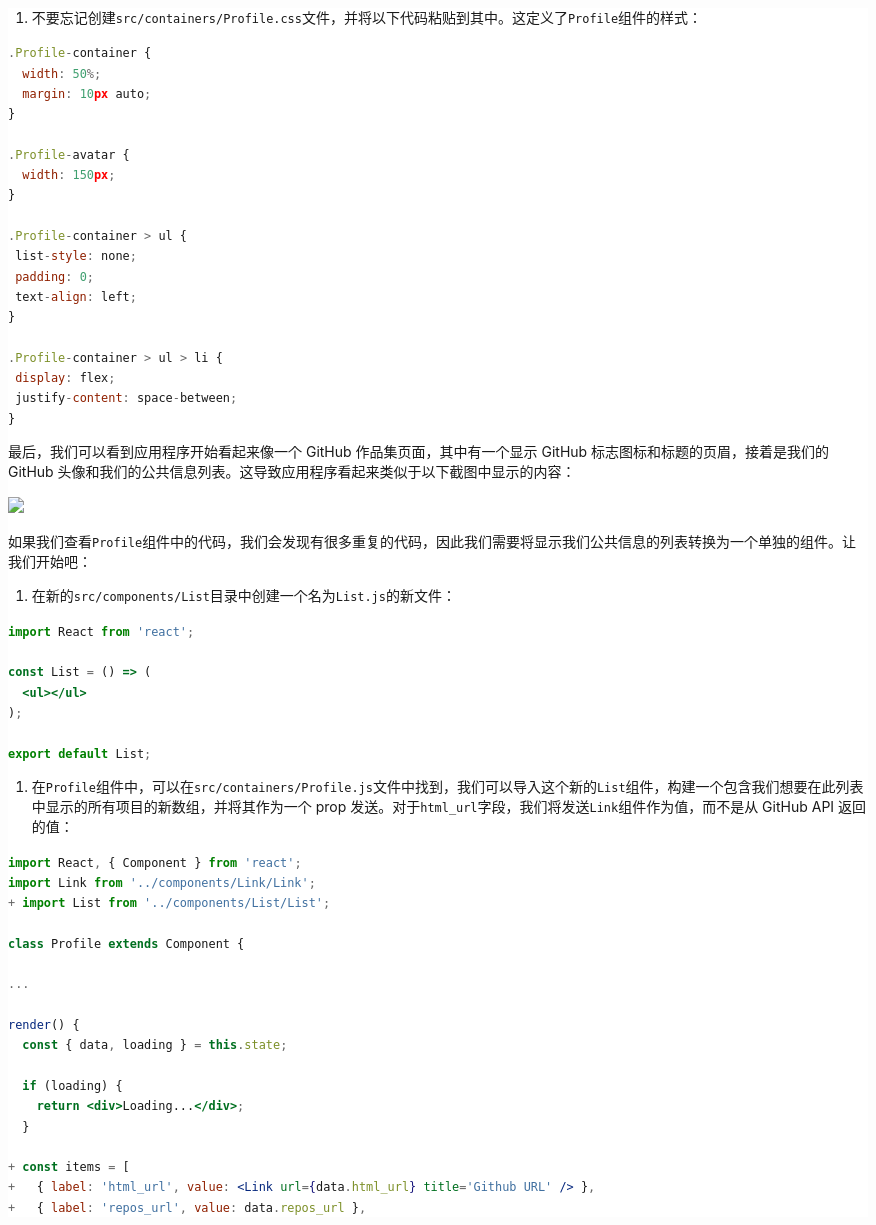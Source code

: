 ```jsx
```

1.  不要忘记创建`src/containers/Profile.css`文件，并将以下代码粘贴到其中。这定义了`Profile`组件的样式：

```jsx
.Profile-container {
  width: 50%;
  margin: 10px auto;
}

.Profile-avatar {
  width: 150px;
}

.Profile-container > ul {
 list-style: none;
 padding: 0;
 text-align: left;
}

.Profile-container > ul > li {
 display: flex;
 justify-content: space-between;
}
```

最后，我们可以看到应用程序开始看起来像一个 GitHub 作品集页面，其中有一个显示 GitHub 标志图标和标题的页眉，接着是我们的 GitHub 头像和我们的公共信息列表。这导致应用程序看起来类似于以下截图中显示的内容：

![](https://github.com/OpenDocCN/freelearn-react-zh/raw/master/docs/react-pj/img/4a6bca76-315e-4f83-993b-f5d29a3e0840.png)

如果我们查看`Profile`组件中的代码，我们会发现有很多重复的代码，因此我们需要将显示我们公共信息的列表转换为一个单独的组件。让我们开始吧：

1.  在新的`src/components/List`目录中创建一个名为`List.js`的新文件：

```jsx
import React from 'react';

const List = () => (
  <ul></ul>
);

export default List;
```

1.  在`Profile`组件中，可以在`src/containers/Profile.js`文件中找到，我们可以导入这个新的`List`组件，构建一个包含我们想要在此列表中显示的所有项目的新数组，并将其作为一个 prop 发送。对于`html_url`字段，我们将发送`Link`组件作为值，而不是从 GitHub API 返回的值：

```jsx
import React, { Component } from 'react';
import Link from '../components/Link/Link';
+ import List from '../components/List/List';

class Profile extends Component {

...

render() {
  const { data, loading } = this.state;

  if (loading) {
    return <div>Loading...</div>;
  }

+ const items = [
+   { label: 'html_url', value: <Link url={data.html_url} title='Github URL' /> },
+   { label: 'repos_url', value: data.repos_url },
```